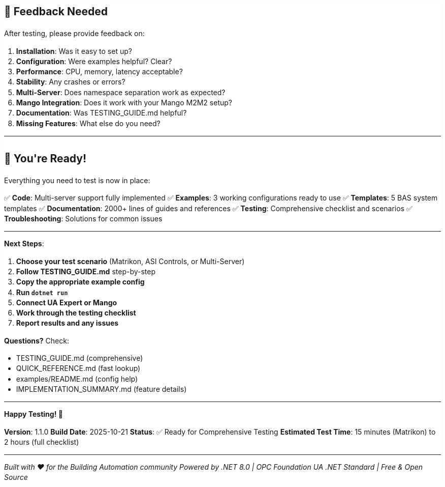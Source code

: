 
## 💬 Feedback Needed

After testing, please provide feedback on:

1. **Installation**: Was it easy to set up?
2. **Configuration**: Were examples helpful? Clear?
3. **Performance**: CPU, memory, latency acceptable?
4. **Stability**: Any crashes or errors?
5. **Multi-Server**: Does namespace separation work as expected?
6. **Mango Integration**: Does it work with your Mango M2M2 setup?
7. **Documentation**: Was TESTING_GUIDE.md helpful?
8. **Missing Features**: What else do you need?

---

## 🎉 You're Ready!

Everything you need to test is now in place:

✅ **Code**: Multi-server support fully implemented
✅ **Examples**: 3 working configurations ready to use
✅ **Templates**: 5 BAS system templates
✅ **Documentation**: 2000+ lines of guides and references
✅ **Testing**: Comprehensive checklist and scenarios
✅ **Troubleshooting**: Solutions for common issues

---

**Next Steps**:

1. **Choose your test scenario** (Matrikon, ASI Controls, or Multi-Server)
2. **Follow TESTING_GUIDE.md** step-by-step
3. **Copy the appropriate example config**
4. **Run `dotnet run`**
5. **Connect UA Expert or Mango**
6. **Work through the testing checklist**
7. **Report results and any issues**

**Questions?** Check:
- TESTING_GUIDE.md (comprehensive)
- QUICK_REFERENCE.md (fast lookup)
- examples/README.md (config help)
- IMPLEMENTATION_SUMMARY.md (feature details)

---

**Happy Testing! 🚀**

**Version**: 1.1.0
**Build Date**: 2025-10-21
**Status**: ✅ Ready for Comprehensive Testing
**Estimated Test Time**: 15 minutes (Matrikon) to 2 hours (full checklist)

---

_Built with ❤️ for the Building Automation community_
_Powered by .NET 8.0 | OPC Foundation UA .NET Standard | Free & Open Source_
